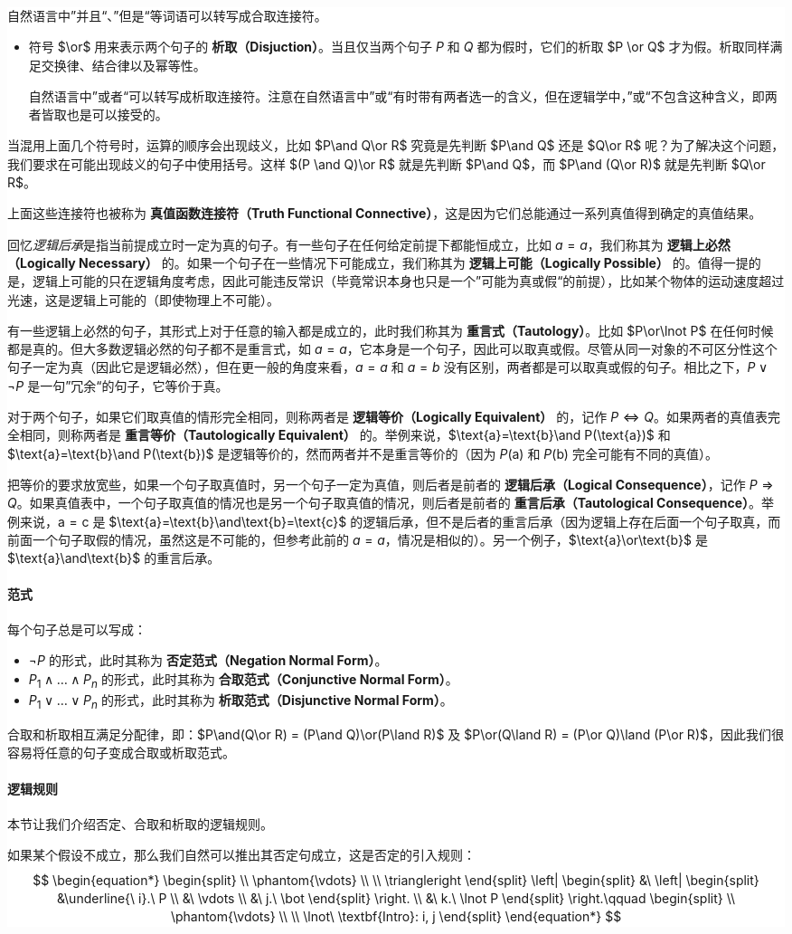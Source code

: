   自然语言中”并且“、”但是“等词语可以转写成合取连接符。

- 符号 $\or$ 用来表示两个句子的 **析取（Disjuction）**。当且仅当两个句子 $P$ 和 $Q$ 都为假时，它们的析取 $P \or Q$ 才为假。析取同样满足交换律、结合律以及幂等性。

  自然语言中”或者“可以转写成析取连接符。注意在自然语言中”或“有时带有两者选一的含义，但在逻辑学中，”或“不包含这种含义，即两者皆取也是可以接受的。

当混用上面几个符号时，运算的顺序会出现歧义，比如 $P\and Q\or R$ 究竟是先判断 $P\and Q$ 还是 $Q\or R$ 呢？为了解决这个问题，我们要求在可能出现歧义的句子中使用括号。这样 $(P \and Q)\or R$ 就是先判断 $P\and Q$，而 $P\and (Q\or R)$ 就是先判断 $Q\or R$。



上面这些连接符也被称为 **真值函数连接符（Truth Functional Connective）**，这是因为它们总能通过一系列真值得到确定的真值结果。

回忆*逻辑后承*是指当前提成立时一定为真的句子。有一些句子在任何给定前提下都能恒成立，比如 $a=a$，我们称其为 **逻辑上必然（Logically Necessary）** 的。如果一个句子在一些情况下可能成立，我们称其为 **逻辑上可能（Logically Possible）** 的。值得一提的是，逻辑上可能的只在逻辑角度考虑，因此可能违反常识（毕竟常识本身也只是一个”可能为真或假“的前提），比如某个物体的运动速度超过光速，这是逻辑上可能的（即使物理上不可能）。

有一些逻辑上必然的句子，其形式上对于任意的输入都是成立的，此时我们称其为 **重言式（Tautology）**。比如 $P\or\lnot P$ 在任何时候都是真的。但大多数逻辑必然的句子都不是重言式，如 $a=a$，它本身是一个句子，因此可以取真或假。尽管从同一对象的不可区分性这个句子一定为真（因此它是逻辑必然），但在更一般的角度来看，$a=a$ 和 $a=b$ 没有区别，两者都是可以取真或假的句子。相比之下，$P\lor\lnot P$ 是一句”冗余“的句子，它等价于真。

对于两个句子，如果它们取真值的情形完全相同，则称两者是 **逻辑等价（Logically Equivalent）** 的，记作 $P\Leftrightarrow Q$。如果两者的真值表完全相同，则称两者是 **重言等价（Tautologically Equivalent）** 的。举例来说，$\text{a}=\text{b}\and P(\text{a})$ 和 $\text{a}=\text{b}\and P(\text{b})$ 是逻辑等价的，然而两者并不是重言等价的（因为 $P(\text{a})$ 和 $P(\text{b})$ 完全可能有不同的真值）。

把等价的要求放宽些，如果一个句子取真值时，另一个句子一定为真值，则后者是前者的 **逻辑后承（Logical Consequence）**，记作 $P\Rightarrow Q$。如果真值表中，一个句子取真值的情况也是另一个句子取真值的情况，则后者是前者的 **重言后承（Tautological Consequence）**。举例来说，$\text{a}=\text{c}$ 是 $\text{a}=\text{b}\and\text{b}=\text{c}$ 的逻辑后承，但不是后者的重言后承（因为逻辑上存在后面一个句子取真，而前面一个句子取假的情况，虽然这是不可能的，但参考此前的 $a=a$，情况是相似的）。另一个例子，$\text{a}\or\text{b}$ 是 $\text{a}\and\text{b}$ 的重言后承。

#### 范式

每个句子总是可以写成：

- $\lnot P$ 的形式，此时其称为 **否定范式（Negation Normal Form）**。
- $P_1\land\dots\land P_n$ 的形式，此时其称为 **合取范式（Conjunctive Normal Form）**。
- $P_1\lor\dots\lor P_n$ 的形式，此时其称为 **析取范式（Disjunctive Normal Form）**。

合取和析取相互满足分配律，即：$P\and(Q\or R) = (P\and Q)\or(P\land R)$ 及 $P\or(Q\land R) = (P\or Q)\land (P\or R)$，因此我们很容易将任意的句子变成合取或析取范式。

#### 逻辑规则

本节让我们介绍否定、合取和析取的逻辑规则。

如果某个假设不成立，那么我们自然可以推出其否定句成立，这是否定的引入规则：
$$
\begin{equation*}
	\begin{split}
		\\ \phantom{\vdots} \\ \\ \triangleright
	\end{split}
	\left|
	\begin{split}
		&\ \left|
		\begin{split}
			&\underline{\ i}.\ P \\
			&\ \vdots \\
			&\ j.\  \bot
		\end{split}
		\right. \\
		&\ k.\ \lnot P
	\end{split}
	\right.\qquad
	\begin{split}
		\\ \phantom{\vdots} \\ \\ \lnot\ \textbf{Intro}: i, j
	\end{split}
\end{equation*}
$$